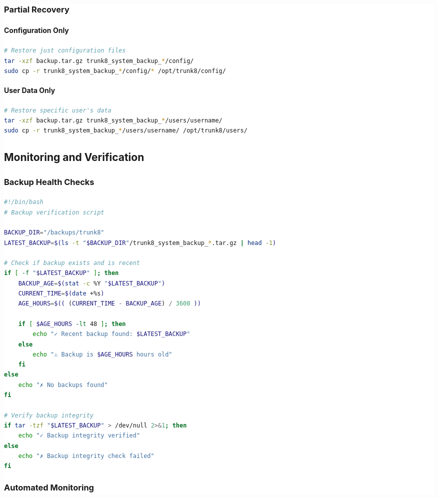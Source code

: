 ### Partial Recovery

#### Configuration Only

```bash
# Restore just configuration files
tar -xzf backup.tar.gz trunk8_system_backup_*/config/
sudo cp -r trunk8_system_backup_*/config/* /opt/trunk8/config/
```

#### User Data Only

```bash
# Restore specific user's data
tar -xzf backup.tar.gz trunk8_system_backup_*/users/username/
sudo cp -r trunk8_system_backup_*/users/username/ /opt/trunk8/users/
```

## Monitoring and Verification

### Backup Health Checks

```bash
#!/bin/bash
# Backup verification script

BACKUP_DIR="/backups/trunk8"
LATEST_BACKUP=$(ls -t "$BACKUP_DIR"/trunk8_system_backup_*.tar.gz | head -1)

# Check if backup exists and is recent
if [ -f "$LATEST_BACKUP" ]; then
    BACKUP_AGE=$(stat -c %Y "$LATEST_BACKUP")
    CURRENT_TIME=$(date +%s)
    AGE_HOURS=$(( (CURRENT_TIME - BACKUP_AGE) / 3600 ))
    
    if [ $AGE_HOURS -lt 48 ]; then
        echo "✓ Recent backup found: $LATEST_BACKUP"
    else
        echo "⚠ Backup is $AGE_HOURS hours old"
    fi
else
    echo "✗ No backups found"
fi

# Verify backup integrity
if tar -tzf "$LATEST_BACKUP" > /dev/null 2>&1; then
    echo "✓ Backup integrity verified"
else
    echo "✗ Backup integrity check failed"
fi
```

### Automated Monitoring
